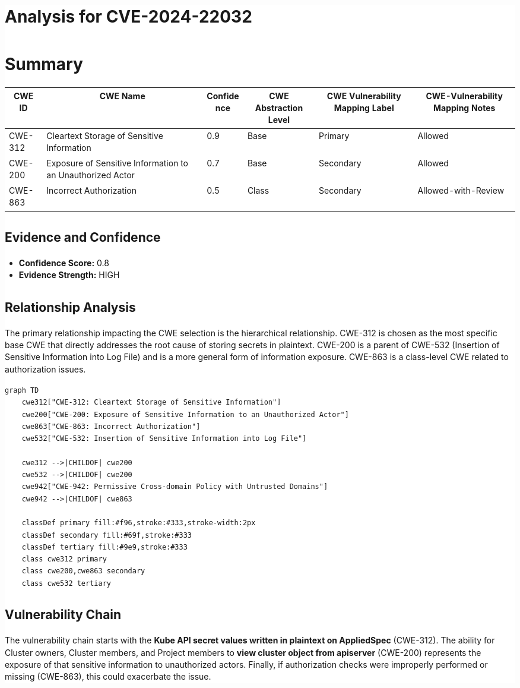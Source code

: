 # Analysis for CVE-2024-22032

# Summary
| CWE ID    | CWE Name                                                                 | Confidence | CWE Abstraction Level | CWE Vulnerability Mapping Label | CWE-Vulnerability Mapping Notes |
| --------- | ------------------------------------------------------------------------ | ---------- | ----------------------- | ------------------------------- | ----------------------------- |
| CWE-312   | Cleartext Storage of Sensitive Information                               | 0.9        | Base                    | Primary                         | Allowed                       |
| CWE-200   | Exposure of Sensitive Information to an Unauthorized Actor | 0.7        | Base                    | Secondary                       | Allowed                       |
| CWE-863   | Incorrect Authorization                                                   | 0.5        | Class                   | Secondary                       | Allowed-with-Review         |

## Evidence and Confidence

*   **Confidence Score:** 0.8
*   **Evidence Strength:** HIGH

## Relationship Analysis
The primary relationship impacting the CWE selection is the hierarchical relationship. CWE-312 is chosen as the most specific base CWE that directly addresses the root cause of storing secrets in plaintext. CWE-200 is a parent of CWE-532 (Insertion of Sensitive Information into Log File) and is a more general form of information exposure. CWE-863 is a class-level CWE related to authorization issues.

```mermaid
graph TD
    cwe312["CWE-312: Cleartext Storage of Sensitive Information"]
    cwe200["CWE-200: Exposure of Sensitive Information to an Unauthorized Actor"]
    cwe863["CWE-863: Incorrect Authorization"]
    cwe532["CWE-532: Insertion of Sensitive Information into Log File"]
    
    cwe312 -->|CHILDOF| cwe200
    cwe532 -->|CHILDOF| cwe200
    cwe942["CWE-942: Permissive Cross-domain Policy with Untrusted Domains"]
    cwe942 -->|CHILDOF| cwe863
    
    classDef primary fill:#f96,stroke:#333,stroke-width:2px
    classDef secondary fill:#69f,stroke:#333
    classDef tertiary fill:#9e9,stroke:#333
    class cwe312 primary
    class cwe200,cwe863 secondary
    class cwe532 tertiary
```

## Vulnerability Chain
The vulnerability chain starts with the **Kube API secret values written in plaintext on AppliedSpec** (CWE-312). The ability for Cluster owners, Cluster members, and Project members to **view cluster object from apiserver** (CWE-200) represents the exposure of that sensitive information to unauthorized actors. Finally, if authorization checks were improperly performed or missing (CWE-863), this could exacerbate the issue.
